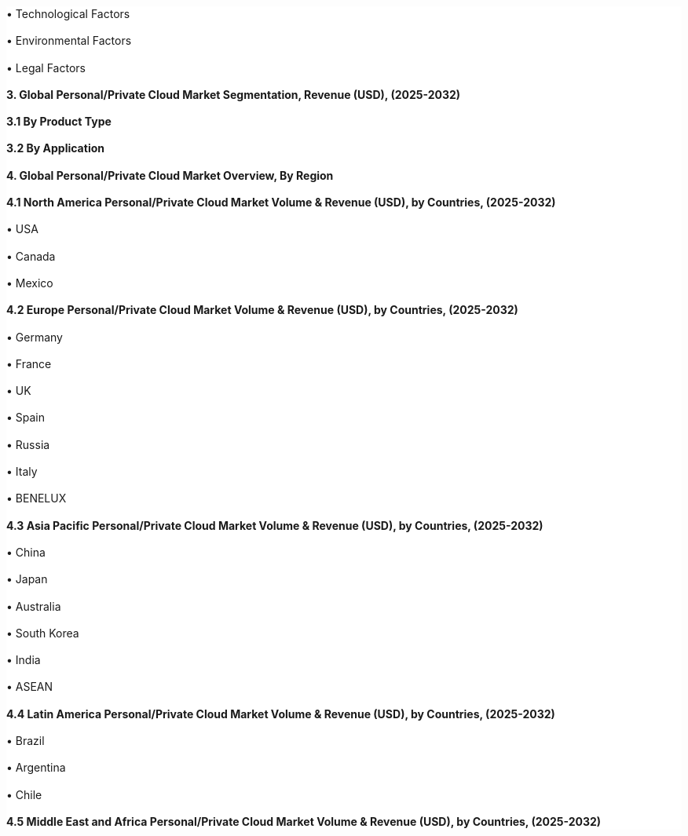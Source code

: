 • Technological Factors

• Environmental Factors

• Legal Factors

<strong>3. Global Personal/Private Cloud Market Segmentation, Revenue (USD), (2025-2032)</strong>

<strong>3.1 By Product Type</strong>

<strong>3.2 By Application</strong>

<strong>4. Global Personal/Private Cloud Market Overview, By Region</strong>

<strong>4.1 North America Personal/Private Cloud Market Volume &amp; Revenue (USD), by Countries, (2025-2032)</strong>

• USA

• Canada

• Mexico

<strong>4.2 Europe Personal/Private Cloud Market Volume &amp; Revenue (USD), by Countries, (2025-2032)</strong>

• Germany

• France

• UK

• Spain

• Russia

• Italy

• BENELUX

<strong>4.3 Asia Pacific Personal/Private Cloud Market Volume &amp; Revenue (USD), by Countries, (2025-2032)</strong>

• China

• Japan

• Australia

• South Korea

• India

• ASEAN

<strong>4.4 Latin America Personal/Private Cloud Market Volume &amp; Revenue (USD), by Countries, (2025-2032)</strong>

• Brazil

• Argentina

• Chile

<strong>4.5 Middle East and Africa Personal/Private Cloud Market Volume &amp; Revenue (USD), by Countries, (2025-2032)</strong>
